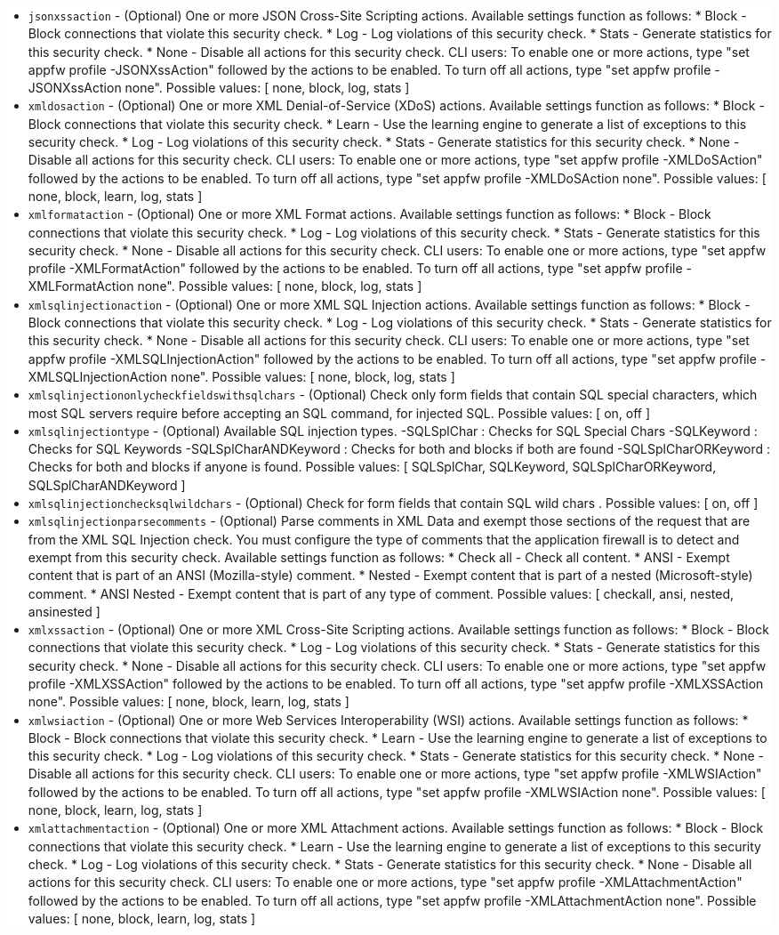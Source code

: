 * `jsonxssaction` - (Optional) One or more JSON Cross-Site Scripting actions. Available settings function as follows: * Block - Block connections that violate this security check. * Log - Log violations of this security check. * Stats - Generate statistics for this security check. * None - Disable all actions for this security check. CLI users: To enable one or more actions, type "set appfw profile -JSONXssAction" followed by the actions to be enabled. To turn off all actions, type "set appfw profile -JSONXssAction none". Possible values: [ none, block, log, stats ]
* `xmldosaction` - (Optional) One or more XML Denial-of-Service (XDoS) actions. Available settings function as follows: * Block - Block connections that violate this security check. * Learn - Use the learning engine to generate a list of exceptions to this security check. * Log - Log violations of this security check. * Stats - Generate statistics for this security check. * None - Disable all actions for this security check. CLI users: To enable one or more actions, type "set appfw profile -XMLDoSAction" followed by the actions to be enabled. To turn off all actions, type "set appfw profile -XMLDoSAction none". Possible values: [ none, block, learn, log, stats ]
* `xmlformataction` - (Optional) One or more XML Format actions. Available settings function as follows: * Block - Block connections that violate this security check. * Log - Log violations of this security check. * Stats - Generate statistics for this security check. * None - Disable all actions for this security check. CLI users: To enable one or more actions, type "set appfw profile -XMLFormatAction" followed by the actions to be enabled. To turn off all actions, type "set appfw profile -XMLFormatAction none". Possible values: [ none, block, log, stats ]
* `xmlsqlinjectionaction` - (Optional) One or more XML SQL Injection actions. Available settings function as follows: * Block - Block connections that violate this security check. * Log - Log violations of this security check. * Stats - Generate statistics for this security check. * None - Disable all actions for this security check. CLI users: To enable one or more actions, type "set appfw profile -XMLSQLInjectionAction" followed by the actions to be enabled. To turn off all actions, type "set appfw profile -XMLSQLInjectionAction none". Possible values: [ none, block, log, stats ]
* `xmlsqlinjectiononlycheckfieldswithsqlchars` - (Optional) Check only form fields that contain SQL special characters, which most SQL servers require before accepting an SQL command, for injected SQL. Possible values: [ on, off ]
* `xmlsqlinjectiontype` - (Optional) Available SQL injection types. -SQLSplChar              : Checks for SQL Special Chars -SQLKeyword              : Checks for SQL Keywords -SQLSplCharANDKeyword    : Checks for both and blocks if both are found -SQLSplCharORKeyword     : Checks for both and blocks if anyone is found. Possible values: [ SQLSplChar, SQLKeyword, SQLSplCharORKeyword, SQLSplCharANDKeyword ]
* `xmlsqlinjectionchecksqlwildchars` - (Optional) Check for form fields that contain SQL wild chars . Possible values: [ on, off ]
* `xmlsqlinjectionparsecomments` - (Optional) Parse comments in XML Data and exempt those sections of the request that are from the XML SQL Injection check. You must configure the type of comments that the application firewall is to detect and exempt from this security check. Available settings function as follows: * Check all - Check all content. * ANSI - Exempt content that is part of an ANSI (Mozilla-style) comment. * Nested - Exempt content that is part of a nested (Microsoft-style) comment. * ANSI Nested - Exempt content that is part of any type of comment. Possible values: [ checkall, ansi, nested, ansinested ]
* `xmlxssaction` - (Optional) One or more XML Cross-Site Scripting actions. Available settings function as follows: * Block - Block connections that violate this security check. * Log - Log violations of this security check. * Stats - Generate statistics for this security check. * None - Disable all actions for this security check. CLI users: To enable one or more actions, type "set appfw profile -XMLXSSAction" followed by the actions to be enabled. To turn off all actions, type "set appfw profile -XMLXSSAction none". Possible values: [ none, block, learn, log, stats ]
* `xmlwsiaction` - (Optional) One or more Web Services Interoperability (WSI) actions. Available settings function as follows: * Block - Block connections that violate this security check. * Learn - Use the learning engine to generate a list of exceptions to this security check. * Log - Log violations of this security check. * Stats - Generate statistics for this security check. * None - Disable all actions for this security check. CLI users: To enable one or more actions, type "set appfw profile -XMLWSIAction" followed by the actions to be enabled. To turn off all actions, type "set appfw profile -XMLWSIAction none". Possible values: [ none, block, learn, log, stats ]
* `xmlattachmentaction` - (Optional) One or more XML Attachment actions. Available settings function as follows: * Block - Block connections that violate this security check. * Learn - Use the learning engine to generate a list of exceptions to this security check. * Log - Log violations of this security check. * Stats - Generate statistics for this security check. * None - Disable all actions for this security check. CLI users: To enable one or more actions, type "set appfw profile -XMLAttachmentAction" followed by the actions to be enabled. To turn off all actions, type "set appfw profile -XMLAttachmentAction none". Possible values: [ none, block, learn, log, stats ]